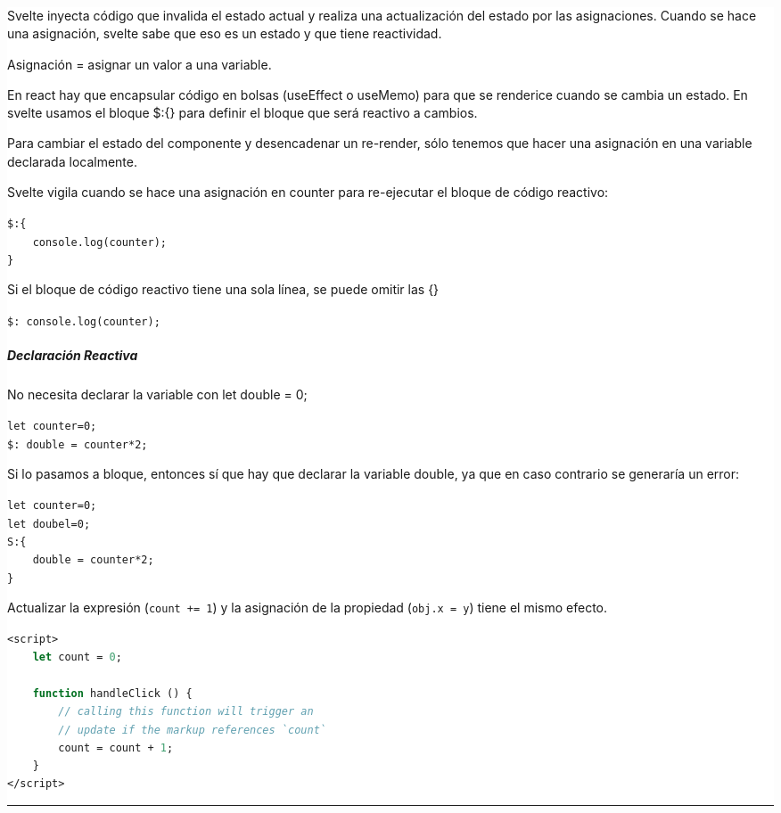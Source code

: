 
Svelte inyecta código que invalida el estado actual y realiza una actualización del estado por las asignaciones. Cuando se hace una asignación, svelte sabe que eso es un estado y que tiene reactividad.

Asignación = asignar un valor a una variable.

En react hay que encapsular código en bolsas (useEffect o useMemo) para que se renderice cuando se cambia un estado. En svelte usamos el bloque $:{} para definir el bloque que será reactivo a cambios.

Para cambiar el estado del componente y desencadenar un re-render, sólo tenemos que hacer una asignación en una variable declarada localmente.


Svelte vigila cuando se hace una asignación en counter para re-ejecutar el bloque de código reactivo:
```
$:{
	console.log(counter);
}
```

Si el bloque de código reactivo tiene una sola línea, se puede omitir las {}
```
$: console.log(counter);
```

##### Declaración Reactiva
No necesita declarar la variable con let double = 0;
```
let counter=0;
$: double = counter*2;
```

Si lo pasamos a bloque, entonces sí que hay que declarar la variable double, ya que en caso contrario se generaría un error: 
```
let counter=0;
let doubel=0;
S:{
	double = counter*2;
}
```


Actualizar la expresión (`count += 1`) y la asignación de la propiedad (`obj.x = y`) tiene el mismo efecto.


```sv
<script>
	let count = 0;

	function handleClick () {
		// calling this function will trigger an
		// update if the markup references `count`
		count = count + 1;
	}
</script>
```

---